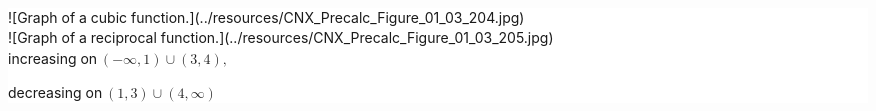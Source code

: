 </div>
</div>

<div data-type="exercise">
<div data-type="problem">
<span data-type="media" data-alt="Graph of a cubic function." data-display="block"> ![Graph of a cubic function.](../resources/CNX_Precalc_Figure_01_03_204.jpg) </span>
</div>
</div>

<div data-type="exercise">
<div data-type="problem">
<span data-type="media" data-alt="Graph of a reciprocal function." data-display="block"> ![Graph of a reciprocal function.](../resources/CNX_Precalc_Figure_01_03_205.jpg) </span>
</div>
<div data-type="solution" markdown="1">
increasing on<math xmlns="http://www.w3.org/1998/Math/MathML"> <mrow> <mtext> </mtext><mrow><mo>(</mo> <mrow> <mo>−</mo><mi>∞</mi><mo>,</mo><mn>1</mn></mrow> <mo>)</mo></mrow><mo>∪</mo><mrow><mo>(</mo> <mrow> <mn>3</mn><mo>,</mo><mn>4</mn></mrow> <mo>)</mo></mrow><mo>,</mo><mtext> </mtext></mrow> </math>

decreasing on<math xmlns="http://www.w3.org/1998/Math/MathML"> <mrow> <mtext> </mtext><mrow><mo>(</mo> <mrow> <mn>1</mn><mo>,</mo><mn>3</mn></mrow> <mo>)</mo></mrow><mo>∪</mo><mrow><mo>(</mo> <mrow> <mn>4</mn><mo>,</mo><mi>∞</mi></mrow> <mo>)</mo></mrow></mrow> </math>
